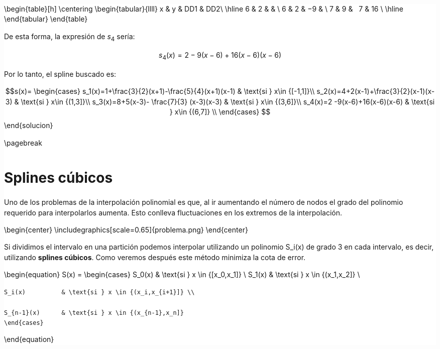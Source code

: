 \begin{table}[h]
\centering
\begin{tabular}{llll}
x & y & DD1 & DD2\\
\hline
$6$ & $2$  &       & \\
$6$ & $2$  & $-9$  & \\
$7$ & $9$  & $\ \ 7$   & $16$ \\
\hline
\end{tabular}
\end{table}

De esta forma, la expresión de $s_4$ sería:

$$s_4(x)=2 -9(x-6)+16(x-6)(x-6)$$

Por lo tanto, el spline buscado es:


$$s(x)=
\begin{cases}
s_1(x)=1+\frac{3}{2}(x+1)-\frac{5}{4}(x+1)(x-1)   & \text{si } x\in {[-1,1]}\\
s_2(x)=4+2(x-1)+\frac{3}{2}(x-1)(x-3)             & \text{si } x\in {(1,3]}\\
s_3(x)=8+5(x-3)- \frac{7}{3} (x-3)(x-3)           & \text{si } x\in {(3,6]}\\
s_4(x)=2 -9(x-6)+16(x-6)(x-6) & \text{si } x\in {(6,7]} \\
\end{cases}
$$
\end{solucion}

\pagebreak

# Splines cúbicos

Uno de los problemas de la interpolación polinomial es que, al ir aumentando el
número de nodos el grado del polinomio requerido para interpolarlos aumenta.
Esto conlleva fluctuaciones en los extremos de la interpolación. 

\begin{center}
\includegraphics[scale=0.65]{problema.png}
\end{center}

Si dividimos el intervalo en una partición podemos interpolar utilizando un
polinomio S_i(x) de grado 3 en cada intervalo, es decir, utilizando **splines cúbicos**. Como veremos después este método minimiza la cota de error.

\begin{equation}
	S(x) =
	\begin{cases}
	S_0(x) 			& \text{si } x \in {[x_0,x_1]} \\
	S_1(x)			& \text{si } x \in {(x_1,x_2]} \\

	S_i(x)   		& \text{si } x \in {(x_i,x_{i+1}]} \\

	S_{n-1}(x)		& \text{si } x \in {(x_{n-1},x_n]}
	\end{cases}
\end{equation}
